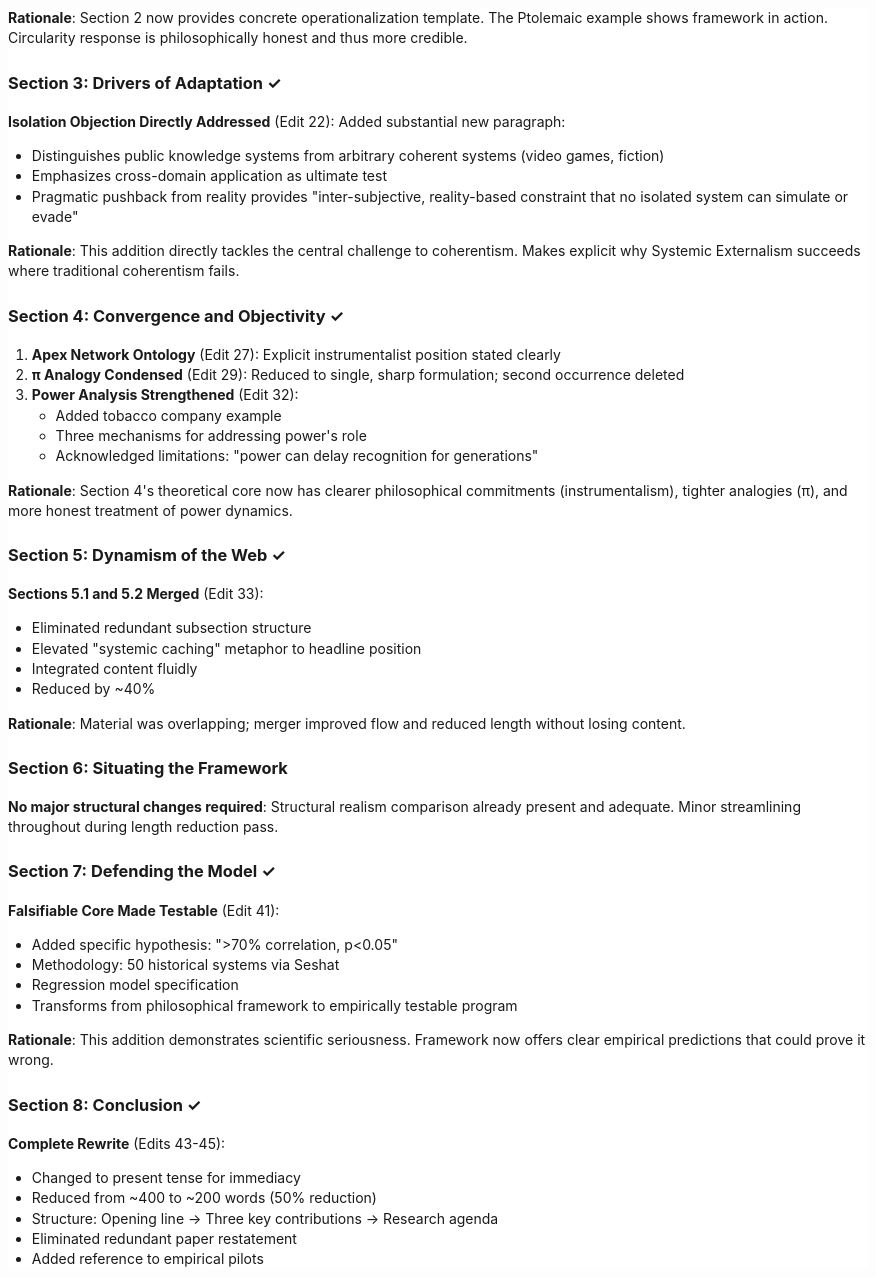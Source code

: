 **Rationale**: Section 2 now provides concrete operationalization template. The Ptolemaic example shows framework in action. Circularity response is philosophically honest and thus more credible.

### Section 3: Drivers of Adaptation ✓
**Isolation Objection Directly Addressed** (Edit 22): Added substantial new paragraph:
- Distinguishes public knowledge systems from arbitrary coherent systems (video games, fiction)
- Emphasizes cross-domain application as ultimate test
- Pragmatic pushback from reality provides "inter-subjective, reality-based constraint that no isolated system can simulate or evade"

**Rationale**: This addition directly tackles the central challenge to coherentism. Makes explicit why Systemic Externalism succeeds where traditional coherentism fails.

### Section 4: Convergence and Objectivity ✓
1. **Apex Network Ontology** (Edit 27): Explicit instrumentalist position stated clearly
2. **π Analogy Condensed** (Edit 29): Reduced to single, sharp formulation; second occurrence deleted
3. **Power Analysis Strengthened** (Edit 32):
   - Added tobacco company example
   - Three mechanisms for addressing power's role
   - Acknowledged limitations: "power can delay recognition for generations"

**Rationale**: Section 4's theoretical core now has clearer philosophical commitments (instrumentalism), tighter analogies (π), and more honest treatment of power dynamics.

### Section 5: Dynamism of the Web ✓
**Sections 5.1 and 5.2 Merged** (Edit 33):
- Eliminated redundant subsection structure
- Elevated "systemic caching" metaphor to headline position
- Integrated content fluidly
- Reduced by ~40%

**Rationale**: Material was overlapping; merger improved flow and reduced length without losing content.

### Section 6: Situating the Framework
**No major structural changes required**: Structural realism comparison already present and adequate. Minor streamlining throughout during length reduction pass.

### Section 7: Defending the Model ✓
**Falsifiable Core Made Testable** (Edit 41):
- Added specific hypothesis: ">70% correlation, p<0.05"
- Methodology: 50 historical systems via Seshat
- Regression model specification
- Transforms from philosophical framework to empirically testable program

**Rationale**: This addition demonstrates scientific seriousness. Framework now offers clear empirical predictions that could prove it wrong.

### Section 8: Conclusion ✓
**Complete Rewrite** (Edits 43-45):
- Changed to present tense for immediacy
- Reduced from ~400 to ~200 words (50% reduction)
- Structure: Opening line → Three key contributions → Research agenda
- Eliminated redundant paper restatement
- Added reference to empirical pilots
